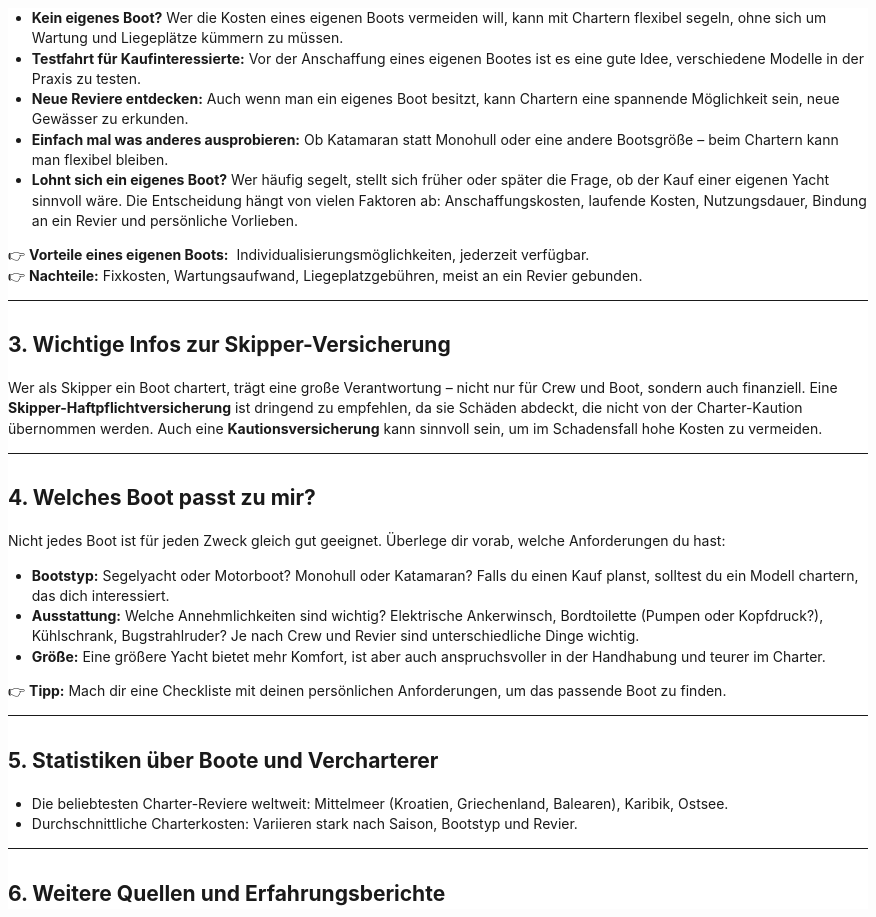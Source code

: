 - **Kein eigenes Boot?** Wer die Kosten eines eigenen Boots vermeiden will, kann mit Chartern flexibel segeln, ohne sich um Wartung und Liegeplätze kümmern zu müssen.
- **Testfahrt für Kaufinteressierte:** Vor der Anschaffung eines eigenen Bootes ist es eine gute Idee, verschiedene Modelle in der Praxis zu testen.
- **Neue Reviere entdecken:** Auch wenn man ein eigenes Boot besitzt, kann Chartern eine spannende Möglichkeit sein, neue Gewässer zu erkunden.
- **Einfach mal was anderes ausprobieren:** Ob Katamaran statt Monohull oder eine andere Bootsgröße – beim Chartern kann man flexibel bleiben.
- **Lohnt sich ein eigenes Boot?** Wer häufig segelt, stellt sich früher oder später die Frage, ob der Kauf einer eigenen Yacht sinnvoll wäre. Die Entscheidung hängt von vielen Faktoren ab: Anschaffungskosten, laufende Kosten, Nutzungsdauer, Bindung an ein Revier und persönliche Vorlieben.

👉 **Vorteile eines eigenen Boots:**  Individualisierungsmöglichkeiten, jederzeit verfügbar.\
👉 **Nachteile:** Fixkosten, Wartungsaufwand, Liegeplatzgebühren, meist an ein Revier gebunden.

---

## 3. Wichtige Infos zur Skipper-Versicherung

Wer als Skipper ein Boot chartert, trägt eine große Verantwortung – nicht nur für Crew und Boot, sondern auch finanziell. Eine **Skipper-Haftpflichtversicherung** ist dringend zu empfehlen, da sie Schäden abdeckt, die nicht von der Charter-Kaution übernommen werden. Auch eine **Kautionsversicherung** kann sinnvoll sein, um im Schadensfall hohe Kosten zu vermeiden.

---

## 4. Welches Boot passt zu mir?

Nicht jedes Boot ist für jeden Zweck gleich gut geeignet. Überlege dir vorab, welche Anforderungen du hast:

- **Bootstyp:** Segelyacht oder Motorboot? Monohull oder Katamaran? Falls du einen Kauf planst, solltest du ein Modell chartern, das dich interessiert.
- **Ausstattung:** Welche Annehmlichkeiten sind wichtig? Elektrische Ankerwinsch, Bordtoilette (Pumpen oder Kopfdruck?), Kühlschrank, Bugstrahlruder? Je nach Crew und Revier sind unterschiedliche Dinge wichtig.
- **Größe:** Eine größere Yacht bietet mehr Komfort, ist aber auch anspruchsvoller in der Handhabung und teurer im Charter.

👉 **Tipp:** Mach dir eine Checkliste mit deinen persönlichen Anforderungen, um das passende Boot zu finden.

---

## 5. Statistiken über Boote und Vercharterer

- Die beliebtesten Charter-Reviere weltweit: Mittelmeer (Kroatien, Griechenland, Balearen), Karibik, Ostsee.
- Durchschnittliche Charterkosten: Variieren stark nach Saison, Bootstyp und Revier.

---

## 6. Weitere Quellen und Erfahrungsberichte
